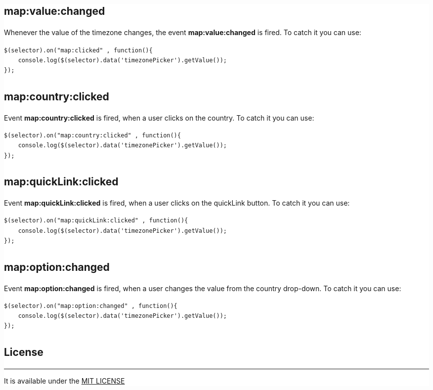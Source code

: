 ## map:value:changed

Whenever the value of the timezone changes, the event **map:value:changed** is fired.
To catch it you can use:
```
$(selector).on("map:clicked" , function(){
    console.log($(selector).data('timezonePicker').getValue());
});
```


## map:country:clicked

Event **map:country:clicked** is fired, when a user clicks on the country.
To catch it you can use:
```
$(selector).on("map:country:clicked" , function(){
    console.log($(selector).data('timezonePicker').getValue());
});
```

## map:quickLink:clicked

Event **map:quickLink:clicked** is fired, when a user clicks on the quickLink button.
To catch it you can use:
```
$(selector).on("map:quickLink:clicked" , function(){
    console.log($(selector).data('timezonePicker').getValue());
});
```

## map:option:changed

Event **map:option:changed** is fired, when a user changes the value from the country drop-down.
To catch it you can use:
```
$(selector).on("map:option:changed" , function(){
    console.log($(selector).data('timezonePicker').getValue());
});
```

## License
---------------------
It is available under the [MIT LICENSE](LICENSE.md)
